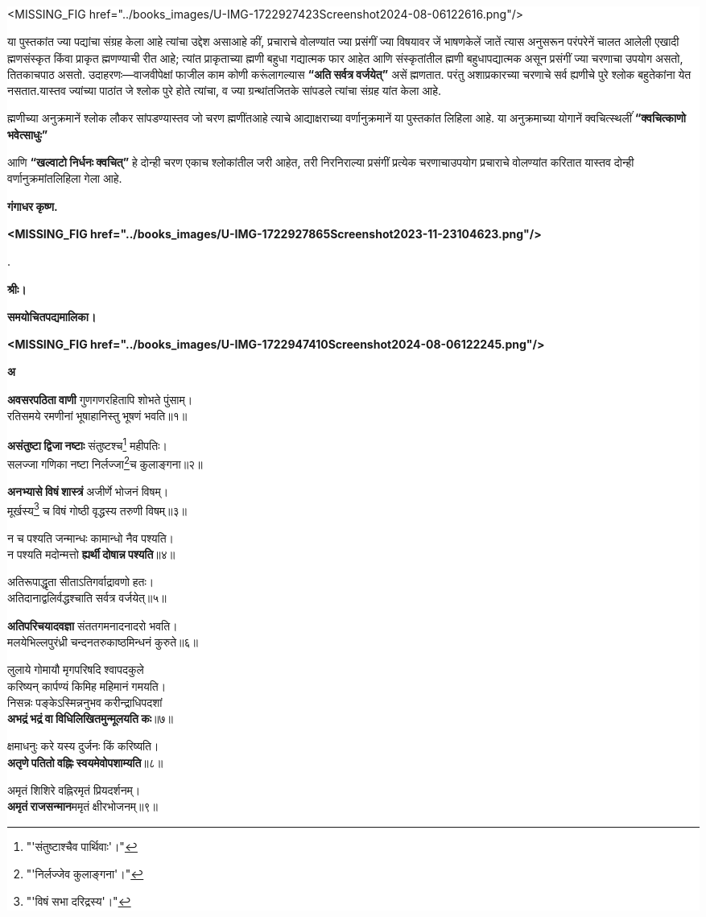 <MISSING_FIG href="../books_images/U-IMG-1722927423Screenshot2024-08-06122616.png"/>

 या पुस्तकांत ज्या पद्यांचा संग्रह केला आहे त्यांचा उद्देश असाआहे कीं, प्रचाराचे वोलण्यांत ज्या प्रसंगीं ज्या विषयावर जें भाषणकेलें जातें त्यास अनुसरून परंपरेनें चालत आलेली एखादी ह्मणसंस्कृत किंवा प्राकृत ह्मणण्याची रीत आहे; त्यांत प्राकृताच्या ह्मणी बहुधा गद्यात्मक फार आहेत आणि संस्कृतांतील ह्मणी बहुधापद्यात्मक असून प्रसंगीं ज्या चरणाचा उपयोग असतो, तितकाचपाठ असतो. उदाहरणः—वाजवीपेक्षां फाजील काम कोणी करूंलागल्यास **“अति सर्वत्र वर्जयेत्”** असें ह्मणतात. परंतु अशाप्रकारच्या चरणाचे सर्व ह्यणीचे पुरे श्लोक बहुतेकांना येत नसतात.यास्तव ज्यांच्या पाठांत जे श्लोक पुरे होते त्यांचा, व ज्या ग्रन्थांतजितके सांपडले त्यांचा संग्रह यांत केला आहे.

 ह्मणीच्या अनुक्रमानें श्लोक लौकर सांपडण्यास्तव जो चरण ह्मणींतआहे त्याचे आद्याक्षराच्या वर्णानुक्रमानें या पुस्तकांत लिहिला आहे. या अनुक्रमाच्या योगानें क्वचित्स्थलींं **“क्वचित्काणो भवेत्साधुः”**

आणि **“खल्वाटो निर्धनः क्वचित्”** हे दोन्ही चरण एकाच श्लोकांतील जरी आहेत, तरी निरनिराल्या प्रसंगीं प्रत्येक चरणाचाउपयोग प्रचाराचे वोलण्यांत करितात यास्तव दोन्ही वर्णानुक्रमांतलिहिला गेला आहे.

**गंगाधर कृष्ण.**

**<MISSING_FIG href="../books_images/U-IMG-1722927865Screenshot2023-11-23104623.png"/>**

.

**श्रीः।**  

**समयोचितपद्यमालिका।**

**<MISSING_FIG href="../books_images/U-IMG-1722947410Screenshot2024-08-06122245.png"/>**  

**अ**

**अवसरपठिता वाणी** गुणगणरहितापि शोभते पुंसाम्।  
रतिसमये रमणीनां भूषाहानिस्तु भूषणं भवति॥१॥

**असंतुष्टा द्विजा नष्टाः** संतुष्टश्च[^1] महीपतिः।  
सलज्जा गणिका नष्टा निर्लज्जा[^2]च कुलाङ्गना॥२॥

[^1]: "'संतुष्टाश्चैव पार्थिवाः'।"

[^2]: "'निर्लज्जेव कुलाङ्गना'।"

**अनभ्यासे विषं शास्त्रं** अजीर्णे भोजनं विषम्।  
मूर्खस्य[^3] च विषं गोष्ठी वृद्धस्य तरुणी विषम्॥३॥

[^3]: "'विषं सभा दरिद्रस्य'।"

न च पश्यति जन्मान्धः कामान्धो नैव पश्यति।  
न पश्यति मदोन्मत्तो **ह्यर्थी दोषान्न पश्यति**॥४॥

अतिरूपाद्धृता सीताऽतिगर्वाद्रावणो हतः।  
अतिदानाद्वलिर्वद्धश्चाति सर्वत्र वर्जयेत्॥५॥

**अतिपरिचयादवज्ञा** संततगमनादनादरो भवति।  
मलयेभिल्लपुरंध्री चन्दनतरुकाष्ठमिन्धनं कुरुते॥६॥

लुलाये गोमायौ मृगपरिषदि श्वापदकुले  
करिष्यन् कार्पण्यं किमिह महिमानं गमयति।  
निसन्नः पङ्केऽस्मिन्ननुभव करीन्द्राधिपदशां  
**अभद्रं भद्रं वा विधिलिखितमुन्मूलयति कः**॥७॥

क्षमाधनुः करे यस्य दुर्जनः किं करिष्यति।  
**अतृणे पतितो वह्निः स्वयमेवोपशाम्यति**॥८॥

अमृतं शिशिरे वह्निरमृतं प्रियदर्शनम्।  
**अमृतं राजसन्मान**ममृतं क्षीरभोजनम्॥९॥


[^4]: "‘राजसंमानं'।"
[^5]: "'उष्ट्राणां च गृहे लग्नं गर्दभाःशान्तिपाठकाः'।"
[^6]: "ग्रामजोशी।"
[^7]: "जासूद।"
[^8]: "आचारी।"
[^9]: "'पुत्रजीवनकामस्तु नेन्दौ क्षौरं समाचरेत्'। 'निषिद्धेऽपि दिने क्षौर कुर्याद्वै बुधशुक्रयोः'।"
[^10]: "तिथिनक्षत्रे।"
[^11]: "'यस्य कार्य न कर्तव्यं तस्य देयं किमुत्तरम्'।"
[^12]: "'शङ्कनीयः'।"
[^13]: "'त्वरन्भोजी चिरं स्नायी तेन मे रावणः प्रियः'।"
[^14]: "'अर्चकस्यतपोयोगात्'।'अर्चनस्यातिशायनात्';"
[^15]: "‘पण्डितः’।"
[^16]: "'अधिकारं च गर्भ च ऋणं च श्वानमैथुनम्'।"
[^17]: "आहारनिद्राभयमैथुनानि चत्वारि चिह्नानि वसन्ति देहे। ज्ञानं नराणामधिकं हि लोके ज्ञानेन हीनः पशुभिः समानः।"
[^18]: "'पूर्णे मनसि संपूर्ण जगत्सर्व सुधाद्रवैः'।"
[^19]: "'भोजने धृतम्'।"
[^20]: "'प्रक्षालनेन शुध्येत'।"
[^21]: "'रेतःस्पर्शाच्छवस्पर्शात्स्पर्शान्मूत्रपुरीषयोः। रजस्वलादिसंस्पर्शादूर्णावातान्न शुध्यति॥ त्वक्फलोदररोमाणि भवन्ति वत्रजातयः। प्रोक्षणात् क्षालनात् वातात् झटितेन विशुध्यति'।"
[^22]: "('एकादशस्थे गोविन्दे मुकुन्दे श्रीनिकतने'
[^23]: "'किं कुर्वन्ति ग्रहाः सर्वे शन्यर्काङ्गारकादयः'।"
[^24]: "'कवितारसचातुर्यं रसज्ञो वेत्ति नो कविः'।"
[^25]: "'कुशलाः शब्दवार्तायां वृत्तिहीनाः सुरागिणः'।"
[^26]: "'दाराः पुत्रेषु रताः पुत्राः पितृधनपरिग्रहन्यग्राः। जननी रोदनशरणा परलोकगतस्य को बन्धुः॥'"
[^27]: "'सुरक्षितं'।"
[^28]: "'कंसं जघान कृष्णः काशीतलवाहिनी गङ्गा। केदारपोषणरताः कंबलवन्तं न बाधते शीतम्॥'"
[^29]: "'पुष्पेषु जातिर्नगरीषु काशी (नगरीषु कांची
[^30]: "दीपावली।"
[^31]: "शिवरात्रिः।"
[^32]: "गोकुलाष्टमी।"
[^33]: "होलीपौर्णिमा।"
[^34]: "'पश्य चक्रस्य माहात्म्यं मृत्पिण्डः पात्रतां गतः।"
[^35]: "गानशङ्कया।"
[^36]: "न्ति हि भूतानि।"
[^37]: "बन्धुरम्यं परस्परम्।"
